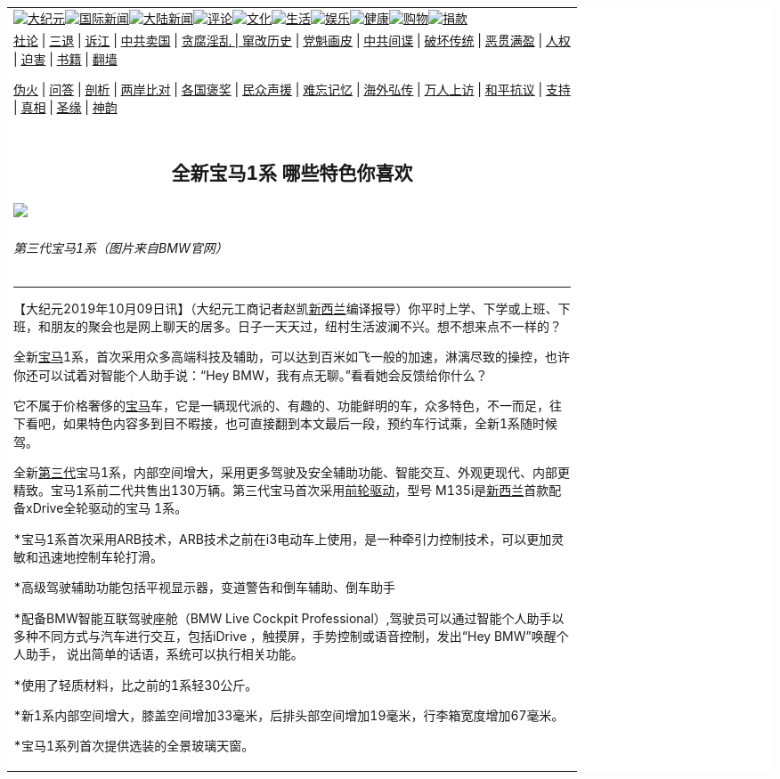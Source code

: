 <a name="1" id="1" target="_blank"></a><span id="1"></span>
<table border="0"><tr><td colspan="2" VALIGN=TOP><a href="https://github.com/woywz155/djy/blob/master/gb/nsc413.md#1"><img src="https://raw.githubusercontent.com/woywz155/www/master/t/djy/1.jpg" title="大纪元"></a><a href="https://github.com/woywz155/djy/blob/master/gb/n24hr.md#1"><img src="https://raw.githubusercontent.com/woywz155/www/master/t/djy/3.jpg" title="国际新闻"></a><a href="https://github.com/woywz155/djy/blob/master/gb/nsc413.md#1"><img src="https://raw.githubusercontent.com/woywz155/www/master/t/djy/4.jpg" title="大陆新闻"></a><a href="https://github.com/woywz155/djy/blob/master/gb/news392.md#1"><img src="https://raw.githubusercontent.com/woywz155/www/master/t/djy/5.jpg" title="评论"></a><a href="https://github.com/woywz155/djy/blob/master/gb/news2007.md#1"><img src="https://raw.githubusercontent.com/woywz155/www/master/t/djy/6.jpg" title="文化"></a><a href="https://github.com/woywz155/djy/blob/master/gb/news2008.md#1"><img src="https://raw.githubusercontent.com/woywz155/www/master/t/djy/7.jpg" title="生活"></a><a href="https://github.com/woywz155/djy/blob/master/gb/ncyule.md#1"><img src="https://raw.githubusercontent.com/woywz155/www/master/t/djy/8.jpg" title="娱乐"></a><a href="https://github.com/woywz155/djy/blob/master/gb/nsc1002.md#1"><img src="https://raw.githubusercontent.com/woywz155/www/master/t/djy/9.jpg" title="健康"><a href="https://www.youlucky.com"><img src="https://raw.githubusercontent.com/woywz155/www/master/t/djy/10.jpg" title="购物"></a><a href="https://www.supportepoch.org/donation?utm_medium=epochtimes&utm_source=referral&utm_campaign=donate_button_djyhomepage"><img src="https://raw.githubusercontent.com/woywz155/www/master/t/djy/12.jpg" title="捐款"></a></td></tr>
<tr><td colspan="2" VALIGN=TOP><a target="_blank" href="https://git.io/fjCRf">社论</a> | <a target="_blank" href="https://github.com/woywz155/djy/blob/master/gb/nf5657.md#1">三退</a> | <a target="_blank" href="https://github.com/woywz155/djy/blob/master/gb/nf6123.md#1">诉江</a> | <a target="_blank" href="https://github.com/woywz155/djy/blob/master/gb/nf1176117.md#1">中共卖国</a> | <a target="_blank" href="https://github.com/woywz155/djy/blob/master/gb/nf5773.md#1">贪腐淫乱 | <a target="_blank" href="https://github.com/woywz155/djy/blob/master/gb/nf1176115.md#1">窜改历史</a> | <a target="_blank" href="https://github.com/woywz155/djy/blob/master/gb/nf1176107.md#1">党魁画皮</a> | <a target="_blank" href="https://github.com/woywz155/djy/blob/master/gb/nf1320400.md#1">中共间谍</a> | <a target="_blank" href="https://github.com/woywz155/djy/blob/master/gb/nf1176114.md#1">破坏传统</a> | <a target="_blank" href="https://github.com/woywz155/djy/blob/master/gb/nf5287.md#1">恶贯满盈</a> | <a target="_blank" href="https://github.com/woywz155/djy/blob/master/gb/ncid278.md#1">人权</a> | <a target="_blank" href="https://github.com/woywz155/djy/blob/master/gb/nf1176111.md#1">迫害</a> | <a target="_blank" href="https://github.com/woywz155/djy/blob/master/gb/nf1235328.md#1">书籍</a> | <a target="_blank" href="https://github.com/woywz155/www/blob/master/README.md?zsrh#1">翻墙</a></p><p><a target="_blank" href="https://github.com/woywz155/djy/blob/master/gb/nf5562.md#1">伪火</a> | <a target="_blank" href="https://github.com/woywz155/djy/blob/master/gb/nf4378.md#1">问答</a> | <a target="_blank" href="https://github.com/woywz155/djy/blob/master/gb/nf5792.md#1">剖析</a> | <a target="_blank" href="https://github.com/woywz155/djy/blob/master/gb/nf5735.md#1">两岸比对</a> | <a target="_blank" href="https://github.com/woywz155/djy/blob/master/gb/nf6119.md#1">各国褒奖</a> | <a target="_blank" href="https://github.com/woywz155/djy/blob/master/gb/nf6120.md#1">民众声援</a> | <a target="_blank" href="https://github.com/woywz155/djy/blob/master/gb/nf1188594.md#1">难忘记忆</a> | <a target="_blank" href="https://github.com/woywz155/djy/blob/master/gb/nf3180.md#1">海外弘传</a> | <a target="_blank" href="https://github.com/woywz155/djy/blob/master/gb/nf5410.md#1">万人上访</a> | <a target="_blank" href="https://github.com/woywz155/ntdtv/blob/master/gb/prog1530_1.md#1">和平抗议</a> | <a target="_blank" href="https://github.com/woywz155/djy/blob/master/gb/nf4386.md#1">支持</a> | <a target="_blank" href="https://github.com/woywz155/djy/blob/master/gb/nf4389.md#1">真相</a> | <a target="_blank" href="https://github.com/woywz155/djy/blob/master/gb/nf5790.md#1">圣缘</a> | <a target="_blank" href="https://github.com/woywz155/djy/blob/master/gb/nf4786.md#1">神韵</a></td></tr>
<tr><td VALIGN=TOP width="626"><h2 align=center>全新宝马1系 哪些特色你喜欢</h2>
<img src="http://i.epochtimes.com/assets/uploads/2019/10/1-24-600x400.jpg" />
<h6>第三代宝马1系（图片来自BMW官网）
</h6>
<hr>
<p>【大纪元2019年10月09日讯】（大纪元工商记者赵凯<a href="https://github.com/woywz155/djy/blob/master/gb/tag/%E6%96%B0%E8%A5%BF%E5%85%B0.md">新西兰</a>编译报导）你平时上学、下学或上班、下班，和朋友的聚会也是网上聊天的居多。日子一天天过，纽村生活波澜不兴。想不想来点不一样的？</p>
<p>全新<a href="https://github.com/woywz155/djy/blob/master/gb/tag/%E5%AE%9D%E9%A9%AC.md">宝马</a>1系，首次采用众多高端科技及辅助，可以达到百米如飞一般的加速，淋漓尽致的操控，也许你还可以试着对智能个人助手说：“Hey BMW，我有点无聊。”看看她会反馈给你什么？</p>
<p>它不属于价格奢侈的<a href="https://github.com/woywz155/djy/blob/master/gb/tag/%E5%AE%9D%E9%A9%AC.md">宝马</a>车，它是一辆现代派的、有趣的、功能鲜明的车，众多特色，不一而足，往下看吧，如果特色内容多到目不暇接，也可直接翻到本文最后一段，预约车行试乘，全新1系随时候驾。</p>
<p>全新<a href="https://github.com/woywz155/djy/blob/master/gb/tag/%E7%AC%AC%E4%B8%89%E4%BB%A3.md">第三代</a>宝马1系，内部空间增大，采用更多驾驶及安全辅助功能、智能交互、外观更现代、内部更精致。宝马1系前二代共售出130万辆。第三代宝马首次采用<a href="https://github.com/woywz155/djy/blob/master/gb/tag/%E5%89%8D%E8%BD%AE%E9%A9%B1%E5%8A%A8.md">前轮驱动</a>，型号 M135i是<a href="https://github.com/woywz155/djy/blob/master/gb/tag/%E6%96%B0%E8%A5%BF%E5%85%B0.md">新西兰</a>首款配备xDrive全轮驱动的宝马 1系。</p>
<p>*宝马1系首次采用ARB技术，ARB技术之前在i3电动车上使用，是一种牵引力控制技术，可以更加灵敏和迅速地控制车轮打滑。</p>
<p>*高级驾驶辅助功能包括平视显示器，变道警告和倒车辅助、倒车助手</p>
<p>*配备BMW智能互联驾驶座舱（BMW Live Cockpit Professional）,驾驶员可以通过智能个人助手以多种不同方式与汽车进行交互，包括iDrive ，触摸屏，手势控制或语音控制，发出“Hey BMW”唤醒个人助手， 说出简单的话语，系统可以执行相关功能。</p>
<p>*使用了轻质材料，比之前的1系轻30公斤。</p>
<p>*新1系内部空间增大，膝盖空间增加33毫米，后排头部空间增加19毫米，行李箱宽度增加67毫米。</p>
<p>*宝马1系列首次提供选装的全景玻璃天窗。</p>